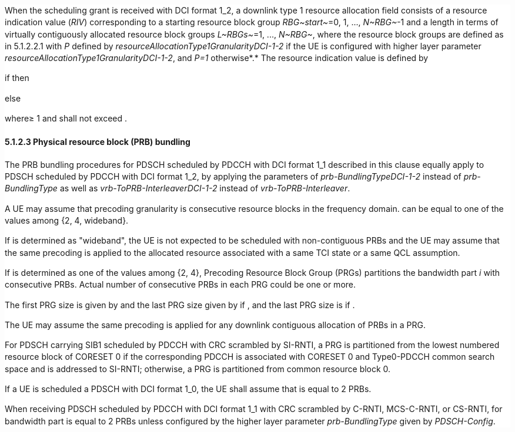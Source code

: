 When the scheduling grant is received with DCI format 1\_2, a downlink
type 1 resource allocation field consists of a resource indication value
(*RIV*) corresponding to a starting resource block group *RBG~start~*=0,
1, ..., *N~RBG~*-1 and a length in terms of virtually contiguously
allocated resource block groups *L~RBGs~*=1, ..., *N~RBG~*, where the
resource block groups are defined as in 5.1.2.2.1 with *P* defined by
*resourceAllocationType1GranularityDCI-1-2* if the UE is configured with
higher layer parameter *resourceAllocationType1GranularityDCI-1-2*, and
*P=1* otherwise*.* The resource indication value is defined by

if then

else

where≥ 1 and shall not exceed .

#### 5.1.2.3 Physical resource block (PRB) bundling

The PRB bundling procedures for PDSCH scheduled by PDCCH with DCI format
1\_1 described in this clause equally apply to PDSCH scheduled by PDCCH
with DCI format 1\_2, by applying the parameters of
*prb-BundlingTypeDCI-1-2* instead of *prb-BundlingType* as well as
*vrb-ToPRB-InterleaverDCI-1-2* instead of *vrb-ToPRB-Interleaver*.

A UE may assume that precoding granularity is consecutive resource
blocks in the frequency domain. can be equal to one of the values among
{2, 4, wideband}.

If is determined as \"wideband\", the UE is not expected to be scheduled
with non-contiguous PRBs and the UE may assume that the same precoding
is applied to the allocated resource associated with a same TCI state or
a same QCL assumption.

If is determined as one of the values among {2, 4}, Precoding Resource
Block Group (PRGs) partitions the bandwidth part *i* with consecutive
PRBs. Actual number of consecutive PRBs in each PRG could be one or
more.

The first PRG size is given by and the last PRG size given by if , and
the last PRG size is if .

The UE may assume the same precoding is applied for any downlink
contiguous allocation of PRBs in a PRG.

For PDSCH carrying SIB1 scheduled by PDCCH with CRC scrambled by
SI-RNTI, a PRG is partitioned from the lowest numbered resource block of
CORESET 0 if the corresponding PDCCH is associated with CORESET 0 and
Type0-PDCCH common search space and is addressed to SI-RNTI; otherwise,
a PRG is partitioned from common resource block 0.

If a UE is scheduled a PDSCH with DCI format 1\_0, the UE shall assume
that is equal to 2 PRBs.

When receiving PDSCH scheduled by PDCCH with DCI format 1\_1 with CRC
scrambled by C-RNTI, MCS-C-RNTI, or CS-RNTI, for bandwidth part is equal
to 2 PRBs unless configured by the higher layer parameter
*prb-BundlingType* given by *PDSCH-Config*.
